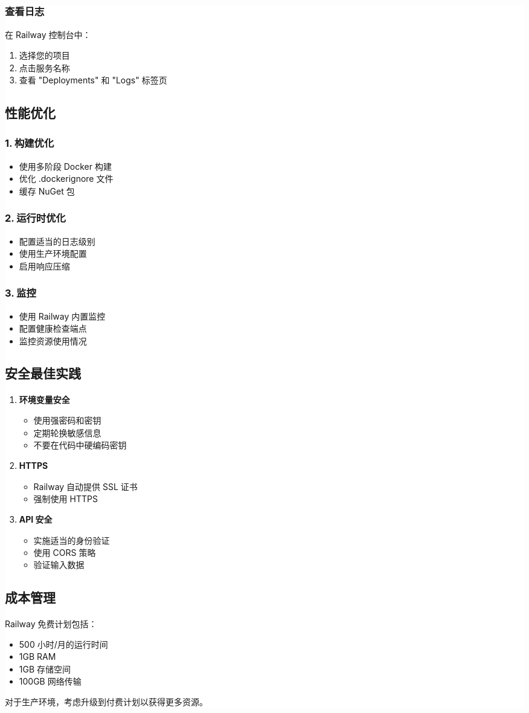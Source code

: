 ### 查看日志

在 Railway 控制台中：
1. 选择您的项目
2. 点击服务名称
3. 查看 "Deployments" 和 "Logs" 标签页

## 性能优化

### 1. 构建优化

- 使用多阶段 Docker 构建
- 优化 .dockerignore 文件
- 缓存 NuGet 包

### 2. 运行时优化

- 配置适当的日志级别
- 使用生产环境配置
- 启用响应压缩

### 3. 监控

- 使用 Railway 内置监控
- 配置健康检查端点
- 监控资源使用情况

## 安全最佳实践

1. **环境变量安全**
   - 使用强密码和密钥
   - 定期轮换敏感信息
   - 不要在代码中硬编码密钥

2. **HTTPS**
   - Railway 自动提供 SSL 证书
   - 强制使用 HTTPS

3. **API 安全**
   - 实施适当的身份验证
   - 使用 CORS 策略
   - 验证输入数据

## 成本管理

Railway 免费计划包括：
- 500 小时/月的运行时间
- 1GB RAM
- 1GB 存储空间
- 100GB 网络传输

对于生产环境，考虑升级到付费计划以获得更多资源。
